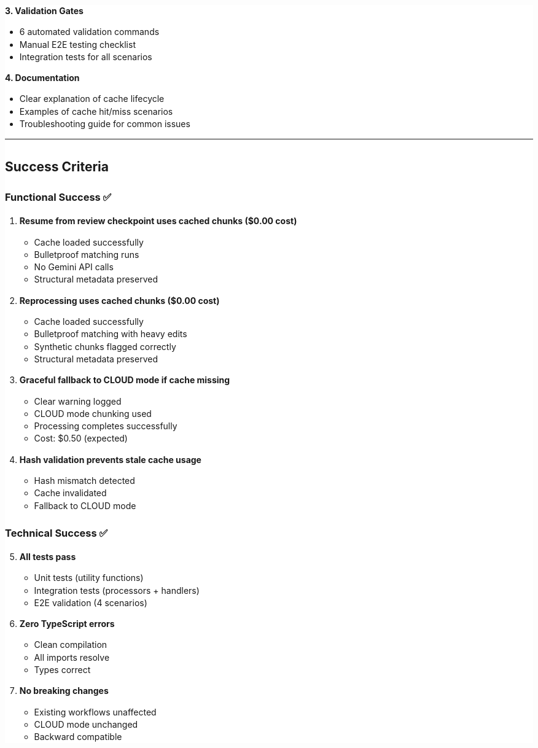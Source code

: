 **3. Validation Gates**
- 6 automated validation commands
- Manual E2E testing checklist
- Integration tests for all scenarios

**4. Documentation**
- Clear explanation of cache lifecycle
- Examples of cache hit/miss scenarios
- Troubleshooting guide for common issues

---

## Success Criteria

### Functional Success ✅

1. **Resume from review checkpoint uses cached chunks ($0.00 cost)**
   - Cache loaded successfully
   - Bulletproof matching runs
   - No Gemini API calls
   - Structural metadata preserved

2. **Reprocessing uses cached chunks ($0.00 cost)**
   - Cache loaded successfully
   - Bulletproof matching with heavy edits
   - Synthetic chunks flagged correctly
   - Structural metadata preserved

3. **Graceful fallback to CLOUD mode if cache missing**
   - Clear warning logged
   - CLOUD mode chunking used
   - Processing completes successfully
   - Cost: $0.50 (expected)

4. **Hash validation prevents stale cache usage**
   - Hash mismatch detected
   - Cache invalidated
   - Fallback to CLOUD mode

### Technical Success ✅

5. **All tests pass**
   - Unit tests (utility functions)
   - Integration tests (processors + handlers)
   - E2E validation (4 scenarios)

6. **Zero TypeScript errors**
   - Clean compilation
   - All imports resolve
   - Types correct

7. **No breaking changes**
   - Existing workflows unaffected
   - CLOUD mode unchanged
   - Backward compatible
